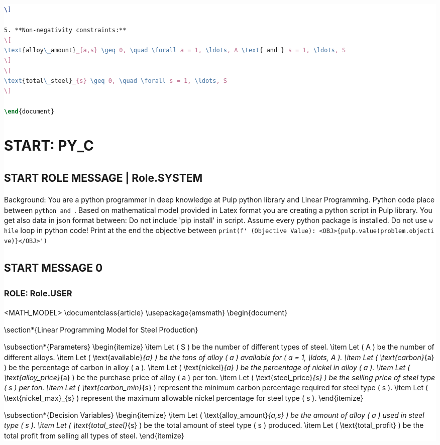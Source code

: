 ```latex
\]

5. **Non-negativity constraints:**
\[
\text{alloy\_amount}_{a,s} \geq 0, \quad \forall a = 1, \ldots, A \text{ and } s = 1, \ldots, S
\]
\[
\text{total\_steel}_{s} \geq 0, \quad \forall s = 1, \ldots, S
\]

\end{document}
```

# START: PY_C 
## START ROLE MESSAGE | Role.SYSTEM 
Background: You are a python programmer in deep knowledge at Pulp python library and Linear Programming. Python code place between ```python and ```. Based on mathematical model provided in Latex format you are creating a python script in Pulp library. You get also data in json format between: <DATA></DATA> Do not include 'pip install' in script. Assume every python package is installed. Do not use `while` loop in python code! Print at the end the objective between <OBJ></OBJ> `print(f' (Objective Value): <OBJ>{pulp.value(problem.objective)}</OBJ>')` 
## START MESSAGE 0 
### ROLE: Role.USER
<MATH_MODEL>
\documentclass{article}
\usepackage{amsmath}
\begin{document}

\section*{Linear Programming Model for Steel Production}

\subsection*{Parameters}
\begin{itemize}
    \item Let \( S \) be the number of different types of steel.
    \item Let \( A \) be the number of different alloys.
    \item Let \( \text{available}_{a} \) be the tons of alloy \( a \) available for \( a = 1, \ldots, A \).
    \item Let \( \text{carbon}_{a} \) be the percentage of carbon in alloy \( a \).
    \item Let \( \text{nickel}_{a} \) be the percentage of nickel in alloy \( a \).
    \item Let \( \text{alloy\_price}_{a} \) be the purchase price of alloy \( a \) per ton.
    \item Let \( \text{steel\_price}_{s} \) be the selling price of steel type \( s \) per ton.
    \item Let \( \text{carbon\_min}_{s} \) represent the minimum carbon percentage required for steel type \( s \).
    \item Let \( \text{nickel\_max}_{s} \) represent the maximum allowable nickel percentage for steel type \( s \).
\end{itemize}

\subsection*{Decision Variables}
\begin{itemize}
    \item Let \( \text{alloy\_amount}_{a,s} \) be the amount of alloy \( a \) used in steel type \( s \).
    \item Let \( \text{total\_steel}_{s} \) be the total amount of steel type \( s \) produced.
    \item Let \( \text{total\_profit} \) be the total profit from selling all types of steel.
\end{itemize}
